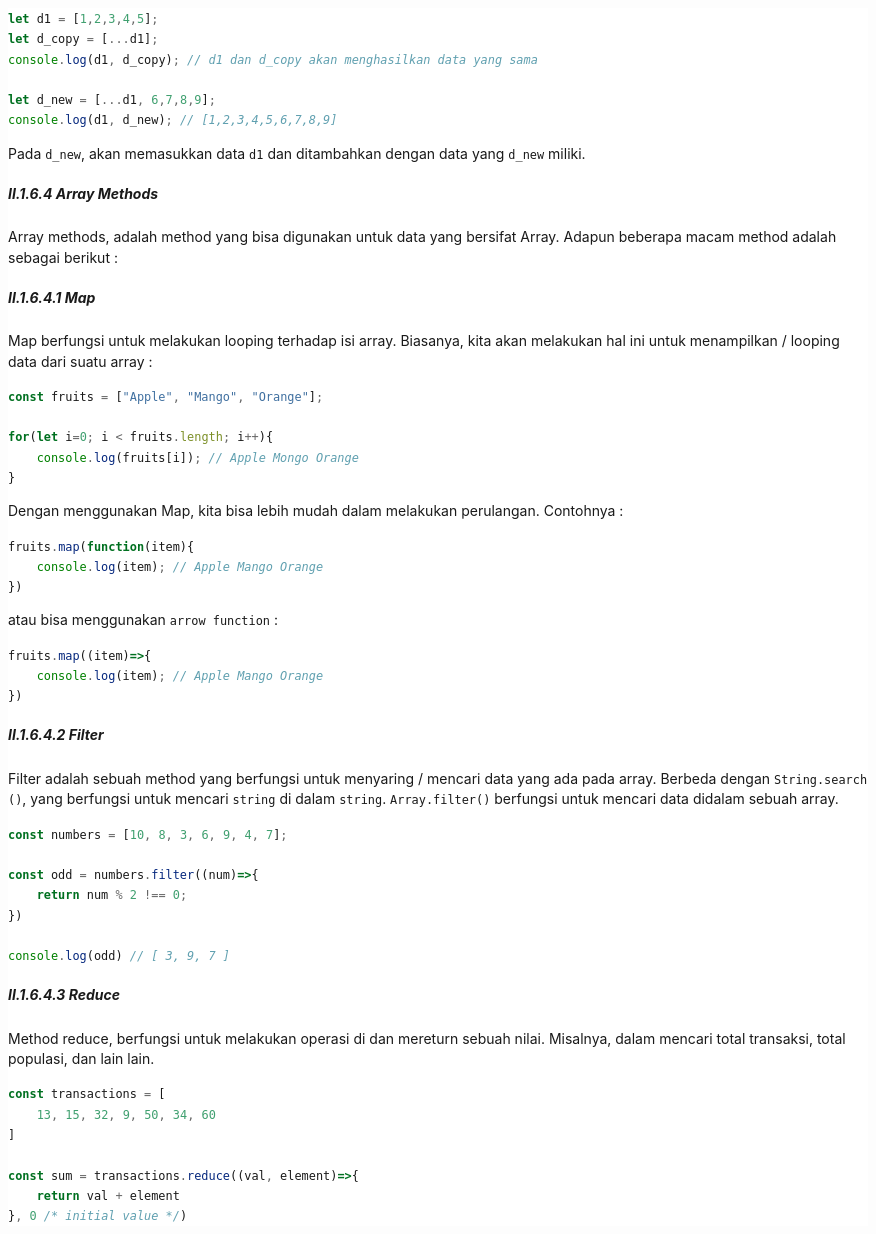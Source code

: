 ```javascript
let d1 = [1,2,3,4,5];
let d_copy = [...d1];
console.log(d1, d_copy); // d1 dan d_copy akan menghasilkan data yang sama

let d_new = [...d1, 6,7,8,9];
console.log(d1, d_new); // [1,2,3,4,5,6,7,8,9]
```
Pada `d_new`, akan memasukkan data `d1` dan ditambahkan dengan data yang `d_new` miliki.

##### II.1.6.4 Array Methods
Array methods, adalah method yang bisa digunakan untuk data yang bersifat Array. Adapun beberapa macam method adalah sebagai berikut :
##### II.1.6.4.1 Map
Map berfungsi untuk melakukan looping terhadap isi array. Biasanya, kita akan melakukan hal ini untuk menampilkan / looping data dari suatu array :
```javascript
const fruits = ["Apple", "Mango", "Orange"];

for(let i=0; i < fruits.length; i++){
    console.log(fruits[i]); // Apple Mongo Orange
}
```
Dengan menggunakan Map, kita bisa lebih mudah dalam melakukan perulangan. Contohnya :

```javascript
fruits.map(function(item){
    console.log(item); // Apple Mango Orange
})

```
atau bisa menggunakan `arrow function` :
```javascript
fruits.map((item)=>{
    console.log(item); // Apple Mango Orange
})
```
##### II.1.6.4.2 Filter
Filter adalah sebuah method yang berfungsi untuk menyaring / mencari data yang ada pada array. Berbeda dengan `String.search()`, yang berfungsi untuk mencari `string` di dalam `string`. `Array.filter()` berfungsi untuk mencari data didalam sebuah array. 

```javascript
const numbers = [10, 8, 3, 6, 9, 4, 7];

const odd = numbers.filter((num)=>{
    return num % 2 !== 0;
})

console.log(odd) // [ 3, 9, 7 ]
```



```javascript

```
##### II.1.6.4.3 Reduce
Method reduce, berfungsi untuk melakukan operasi di dan mereturn sebuah nilai. Misalnya, dalam mencari total transaksi, total populasi, dan lain lain.
```javascript
const transactions = [
    13, 15, 32, 9, 50, 34, 60
]

const sum = transactions.reduce((val, element)=>{
    return val + element
}, 0 /* initial value */)
```